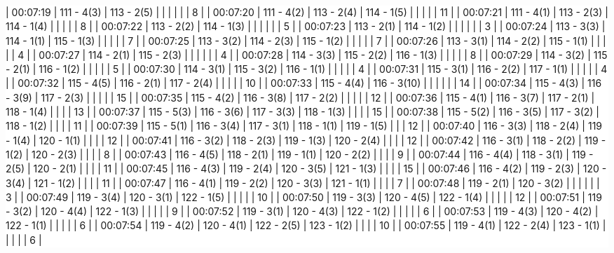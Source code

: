 | 00:07:19 | 111 - 4(3) | 113 - 2(5) |   |   |   |   |   | 8 |
| 00:07:20 | 111 - 4(2) | 113 - 2(4) | 114 - 1(5) |   |   |   |   | 11 |
| 00:07:21 | 111 - 4(1) | 113 - 2(3) | 114 - 1(4) |   |   |   |   | 8 |
| 00:07:22 | 113 - 2(2) | 114 - 1(3) |   |   |   |   |   | 5 |
| 00:07:23 | 113 - 2(1) | 114 - 1(2) |   |   |   |   |   | 3 |
| 00:07:24 | 113 - 3(3) | 114 - 1(1) | 115 - 1(3) |   |   |   |   | 7 |
| 00:07:25 | 113 - 3(2) | 114 - 2(3) | 115 - 1(2) |   |   |   |   | 7 |
| 00:07:26 | 113 - 3(1) | 114 - 2(2) | 115 - 1(1) |   |   |   |   | 4 |
| 00:07:27 | 114 - 2(1) | 115 - 2(3) |   |   |   |   |   | 4 |
| 00:07:28 | 114 - 3(3) | 115 - 2(2) | 116 - 1(3) |   |   |   |   | 8 |
| 00:07:29 | 114 - 3(2) | 115 - 2(1) | 116 - 1(2) |   |   |   |   | 5 |
| 00:07:30 | 114 - 3(1) | 115 - 3(2) | 116 - 1(1) |   |   |   |   | 4 |
| 00:07:31 | 115 - 3(1) | 116 - 2(2) | 117 - 1(1) |   |   |   |   | 4 |
| 00:07:32 | 115 - 4(5) | 116 - 2(1) | 117 - 2(4) |   |   |   |   | 10 |
| 00:07:33 | 115 - 4(4) | 116 - 3(10) |   |   |   |   |   | 14 |
| 00:07:34 | 115 - 4(3) | 116 - 3(9) | 117 - 2(3) |   |   |   |   | 15 |
| 00:07:35 | 115 - 4(2) | 116 - 3(8) | 117 - 2(2) |   |   |   |   | 12 |
| 00:07:36 | 115 - 4(1) | 116 - 3(7) | 117 - 2(1) | 118 - 1(4) |   |   |   | 13 |
| 00:07:37 | 115 - 5(3) | 116 - 3(6) | 117 - 3(3) | 118 - 1(3) |   |   |   | 15 |
| 00:07:38 | 115 - 5(2) | 116 - 3(5) | 117 - 3(2) | 118 - 1(2) |   |   |   | 11 |
| 00:07:39 | 115 - 5(1) | 116 - 3(4) | 117 - 3(1) | 118 - 1(1) | 119 - 1(5) |   |   | 12 |
| 00:07:40 | 116 - 3(3) | 118 - 2(4) | 119 - 1(4) | 120 - 1(1) |   |   |   | 12 |
| 00:07:41 | 116 - 3(2) | 118 - 2(3) | 119 - 1(3) | 120 - 2(4) |   |   |   | 12 |
| 00:07:42 | 116 - 3(1) | 118 - 2(2) | 119 - 1(2) | 120 - 2(3) |   |   |   | 8 |
| 00:07:43 | 116 - 4(5) | 118 - 2(1) | 119 - 1(1) | 120 - 2(2) |   |   |   | 9 |
| 00:07:44 | 116 - 4(4) | 118 - 3(1) | 119 - 2(5) | 120 - 2(1) |   |   |   | 11 |
| 00:07:45 | 116 - 4(3) | 119 - 2(4) | 120 - 3(5) | 121 - 1(3) |   |   |   | 15 |
| 00:07:46 | 116 - 4(2) | 119 - 2(3) | 120 - 3(4) | 121 - 1(2) |   |   |   | 11 |
| 00:07:47 | 116 - 4(1) | 119 - 2(2) | 120 - 3(3) | 121 - 1(1) |   |   |   | 7 |
| 00:07:48 | 119 - 2(1) | 120 - 3(2) |   |   |   |   |   | 3 |
| 00:07:49 | 119 - 3(4) | 120 - 3(1) | 122 - 1(5) |   |   |   |   | 10 |
| 00:07:50 | 119 - 3(3) | 120 - 4(5) | 122 - 1(4) |   |   |   |   | 12 |
| 00:07:51 | 119 - 3(2) | 120 - 4(4) | 122 - 1(3) |   |   |   |   | 9 |
| 00:07:52 | 119 - 3(1) | 120 - 4(3) | 122 - 1(2) |   |   |   |   | 6 |
| 00:07:53 | 119 - 4(3) | 120 - 4(2) | 122 - 1(1) |   |   |   |   | 6 |
| 00:07:54 | 119 - 4(2) | 120 - 4(1) | 122 - 2(5) | 123 - 1(2) |   |   |   | 10 |
| 00:07:55 | 119 - 4(1) | 122 - 2(4) | 123 - 1(1) |   |   |   |   | 6 |